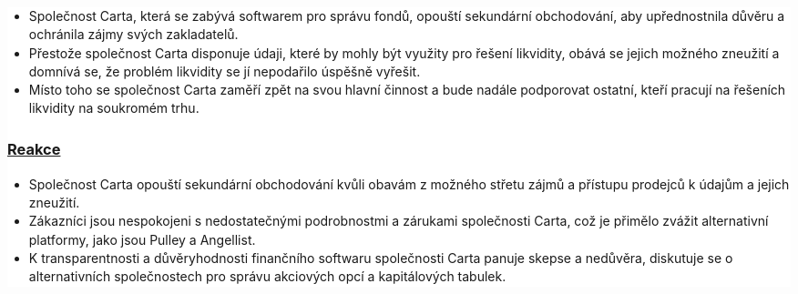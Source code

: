 - Společnost Carta, která se zabývá softwarem pro správu fondů, opouští sekundární obchodování, aby upřednostnila důvěru a ochránila zájmy svých zakladatelů.
- Přestože společnost Carta disponuje údaji, které by mohly být využity pro řešení likvidity, obává se jejich možného zneužití a domnívá se, že problém likvidity se jí nepodařilo úspěšně vyřešit.
- Místo toho se společnost Carta zaměří zpět na svou hlavní činnost a bude nadále podporovat ostatní, kteří pracují na řešeních likvidity na soukromém trhu.

### [Reakce](https://news.ycombinator.com/item?id=38921343)

- Společnost Carta opouští sekundární obchodování kvůli obavám z možného střetu zájmů a přístupu prodejců k údajům a jejich zneužití.
- Zákazníci jsou nespokojeni s nedostatečnými podrobnostmi a zárukami společnosti Carta, což je přimělo zvážit alternativní platformy, jako jsou Pulley a Angellist.
- K transparentnosti a důvěryhodnosti finančního softwaru společnosti Carta panuje skepse a nedůvěra, diskutuje se o alternativních společnostech pro správu akciových opcí a kapitálových tabulek.

<head>
  <meta property="og:title" content="Polárky: Rychlý a všestranný open-source framework pro zpracování dat" />
  <meta property="og:type" content="website" />
  <meta property="og:image" content="https://og.cho.sh/api/og/?title=Pol%C3%A1rky%3A%20Rychl%C3%BD%20a%20v%C5%A1estrann%C3%BD%20open-source%20framework%20pro%20zpracov%C3%A1n%C3%AD%20dat&subheading=%C3%BAter%C3%BD%209.%20ledna%202024%3A%20Hacker%20News%20Shrnut%C3%AD" />
</head>
